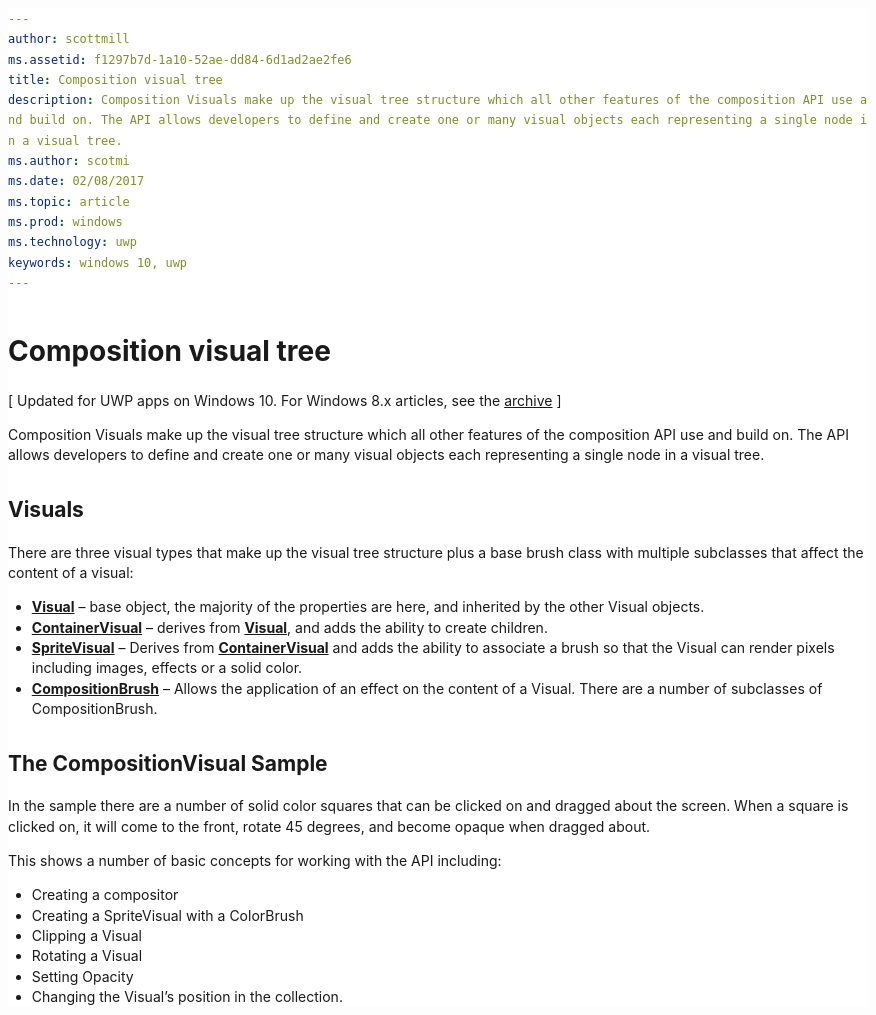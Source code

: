 ```yaml
---
author: scottmill
ms.assetid: f1297b7d-1a10-52ae-dd84-6d1ad2ae2fe6
title: Composition visual tree
description: Composition Visuals make up the visual tree structure which all other features of the composition API use and build on. The API allows developers to define and create one or many visual objects each representing a single node in a visual tree.
ms.author: scotmi
ms.date: 02/08/2017
ms.topic: article
ms.prod: windows
ms.technology: uwp
keywords: windows 10, uwp
---
```

# Composition visual tree

\[ Updated for UWP apps on Windows 10. For Windows 8.x articles, see the [archive](http://go.microsoft.com/fwlink/p/?linkid=619132) \]

Composition Visuals make up the visual tree structure which all other features of the composition API use and build on. The API allows developers to define and create one or many visual objects each representing a single node in a visual tree.

## Visuals

There are three visual types that make up the visual tree structure plus a base brush class with multiple subclasses that affect the content of a visual:

-   [**Visual**](https://msdn.microsoft.com/library/windows/apps/Dn706858) – base object, the majority of the properties are here, and inherited by the other Visual objects.
-   [**ContainerVisual**](https://msdn.microsoft.com/library/windows/apps/Dn706810) – derives from [**Visual**](https://msdn.microsoft.com/library/windows/apps/Dn706858), and adds the ability to create children.
-   [**SpriteVisual**](https://msdn.microsoft.com/library/windows/apps/Mt589433) – Derives from [**ContainerVisual**](https://msdn.microsoft.com/library/windows/apps/Dn706810) and adds the ability to associate a brush so that the Visual can render pixels including images, effects or a solid color.
-   [**CompositionBrush**](https://msdn.microsoft.com/library/windows/apps/Mt589398) – Allows the application of an effect on the content of a Visual. There are a number of subclasses of CompositionBrush.

## The CompositionVisual Sample

In the sample there are a number of solid color squares that can be clicked on and dragged about the screen. When a square is clicked on, it will come to the front, rotate 45 degrees, and become opaque when dragged about.

This shows a number of basic concepts for working with the API including:

-   Creating a compositor
-   Creating a SpriteVisual with a ColorBrush
-   Clipping a Visual
-   Rotating a Visual
-   Setting Opacity
-   Changing the Visual’s position in the collection.
